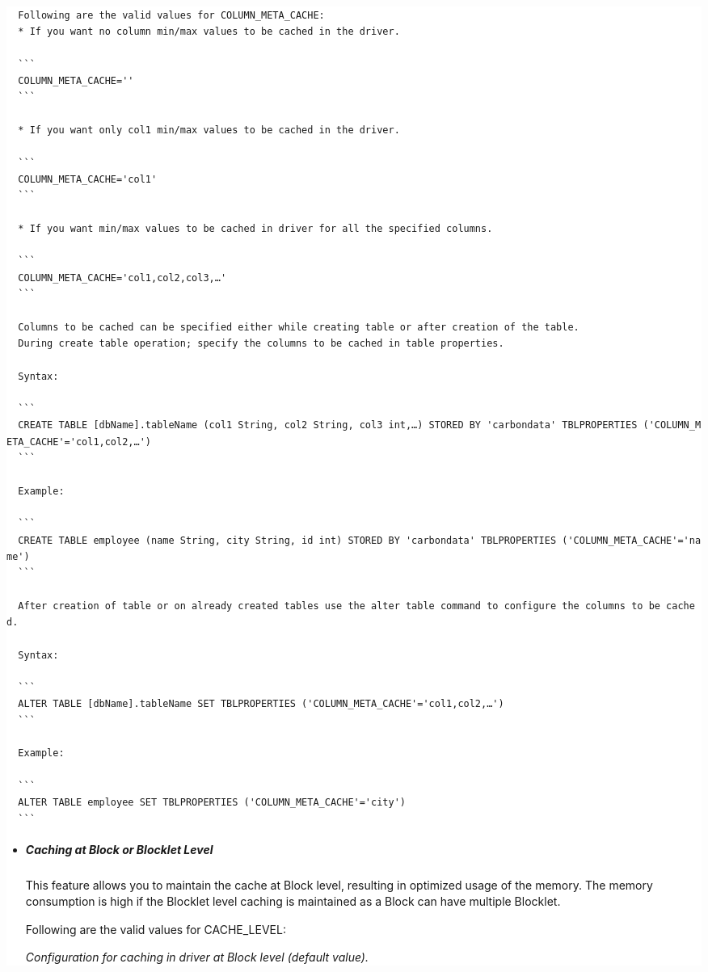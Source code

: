       Following are the valid values for COLUMN_META_CACHE:
      * If you want no column min/max values to be cached in the driver.

      ```
      COLUMN_META_CACHE=''
      ```

      * If you want only col1 min/max values to be cached in the driver.

      ```
      COLUMN_META_CACHE='col1'
      ```

      * If you want min/max values to be cached in driver for all the specified columns.

      ```
      COLUMN_META_CACHE='col1,col2,col3,…'
      ```

      Columns to be cached can be specified either while creating table or after creation of the table.
      During create table operation; specify the columns to be cached in table properties.

      Syntax:

      ```
      CREATE TABLE [dbName].tableName (col1 String, col2 String, col3 int,…) STORED BY 'carbondata' TBLPROPERTIES ('COLUMN_META_CACHE'='col1,col2,…')
      ```

      Example:

      ```
      CREATE TABLE employee (name String, city String, id int) STORED BY 'carbondata' TBLPROPERTIES ('COLUMN_META_CACHE'='name')
      ```

      After creation of table or on already created tables use the alter table command to configure the columns to be cached.

      Syntax:

      ```
      ALTER TABLE [dbName].tableName SET TBLPROPERTIES ('COLUMN_META_CACHE'='col1,col2,…')
      ```

      Example:

      ```
      ALTER TABLE employee SET TBLPROPERTIES ('COLUMN_META_CACHE'='city')
      ```

   - ##### Caching at Block or Blocklet Level

     This feature allows you to maintain the cache at Block level, resulting in optimized usage of the memory. The memory consumption is high if the Blocklet level caching is maintained as a Block can have multiple Blocklet.

      Following are the valid values for CACHE_LEVEL:

      *Configuration for caching in driver at Block level (default value).*
